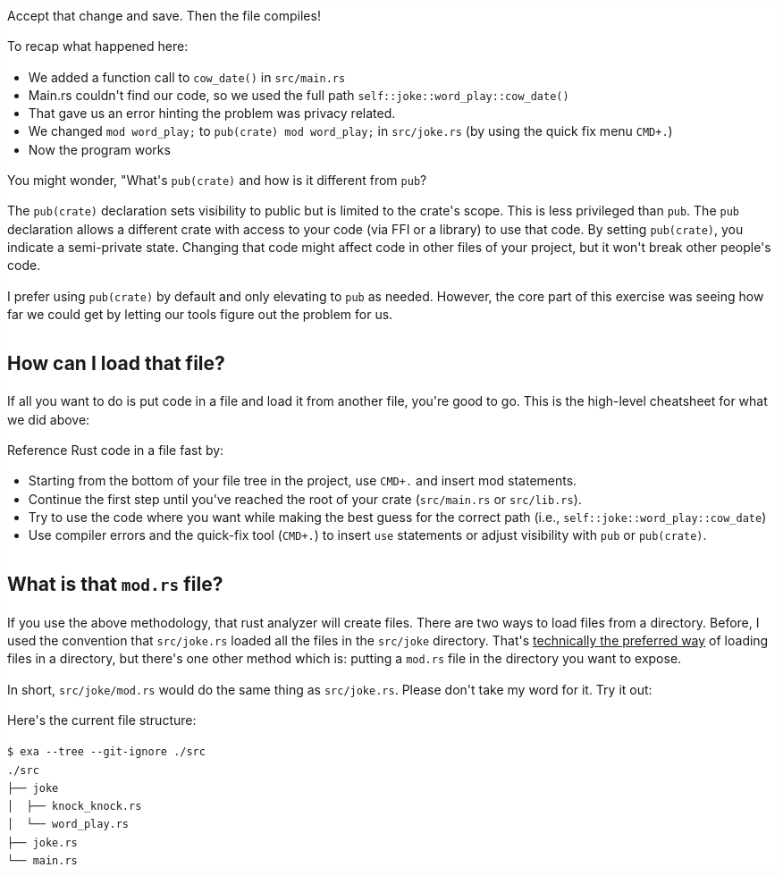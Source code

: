 Accept that change and save. Then the file compiles!

To recap what happened here:

- We added a function call to `cow_date()` in `src/main.rs`
- Main.rs couldn't find our code, so we used the full path `self::joke::word_play::cow_date()`
- That gave us an error hinting the problem was privacy related.
- We changed `mod word_play;` to `pub(crate) mod word_play;` in `src/joke.rs` (by using the quick fix menu `CMD+.`)
- Now the program works

You might wonder, "What's `pub(crate)` and how is it different from `pub`?

The `pub(crate)` declaration sets visibility to public but is limited to the crate's scope. This is less privileged than `pub`. The `pub` declaration allows a different crate with access to your code (via FFI or a library) to use that code. By setting `pub(crate)`, you indicate a semi-private state. Changing that code might affect code in other files of your project, but it won't break other people's code.

I prefer using `pub(crate)` by default and only elevating to `pub` as needed. However, the core part of this exercise was seeing how far we could get by letting our tools figure out the problem for us.

## How can I load that file?

If all you want to do is put code in a file and load it from another file, you're good to go. This is the high-level cheatsheet for what we did above:

Reference Rust code in a file fast by:

- Starting from the bottom of your file tree in the project, use `CMD+.` and insert mod statements.
- Continue the first step until you've reached the root of your crate (`src/main.rs` or `src/lib.rs`).
- Try to use the code where you want while making the best guess for the correct path (i.e., `self::joke::word_play::cow_date`)
- Use compiler errors and the quick-fix tool (`CMD+.`) to insert `use` statements or adjust visibility with `pub` or `pub(crate)`.

## What is that `mod.rs` file?

If you use the above methodology, that rust analyzer will create files. There are two ways to load files from a directory. Before, I used the convention that `src/joke.rs` loaded all the files in the `src/joke` directory. That's [technically the preferred way](https://doc.rust-lang.org/reference/items/modules.html) of loading files in a directory, but there's one other method which is: putting a `mod.rs` file in the directory you want to expose.

In short, `src/joke/mod.rs` would do the same thing as `src/joke.rs`. Please don't take my word for it. Try it out:

Here's the current file structure:

```
$ exa --tree --git-ignore ./src
./src
├── joke
│  ├── knock_knock.rs
│  └── word_play.rs
├── joke.rs
└── main.rs
```
